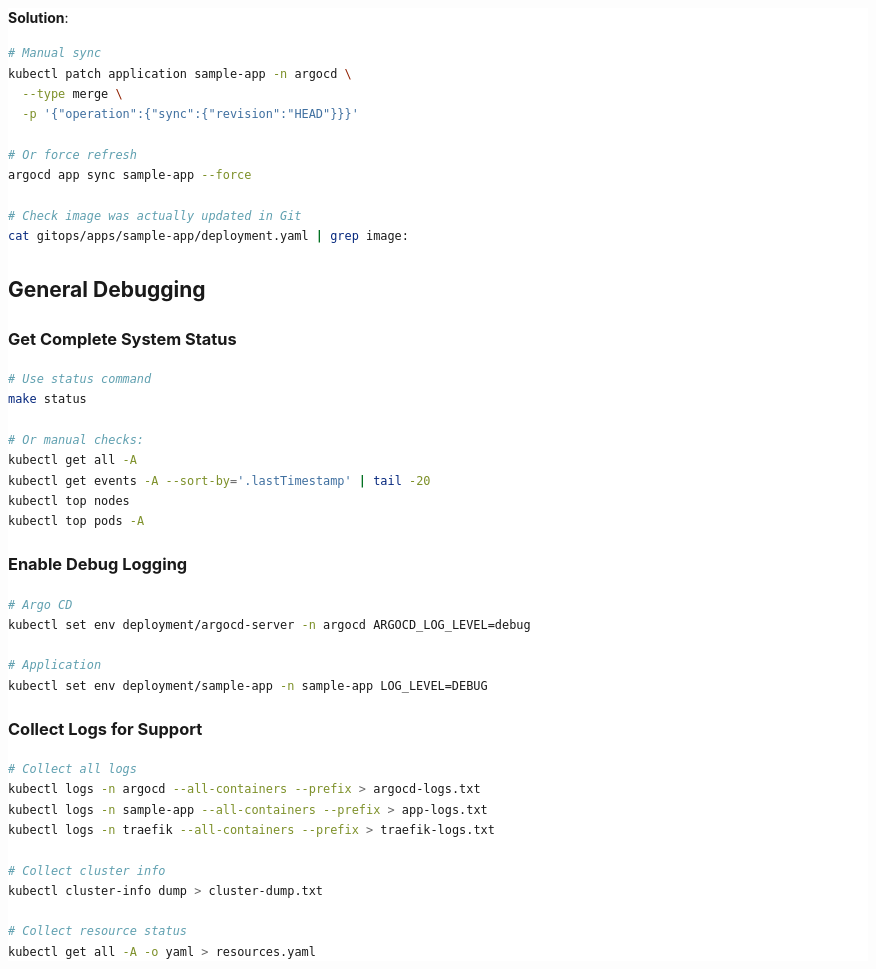 **Solution**:
```bash
# Manual sync
kubectl patch application sample-app -n argocd \
  --type merge \
  -p '{"operation":{"sync":{"revision":"HEAD"}}}'

# Or force refresh
argocd app sync sample-app --force

# Check image was actually updated in Git
cat gitops/apps/sample-app/deployment.yaml | grep image:
```

## General Debugging

### Get Complete System Status

```bash
# Use status command
make status

# Or manual checks:
kubectl get all -A
kubectl get events -A --sort-by='.lastTimestamp' | tail -20
kubectl top nodes
kubectl top pods -A
```

### Enable Debug Logging

```bash
# Argo CD
kubectl set env deployment/argocd-server -n argocd ARGOCD_LOG_LEVEL=debug

# Application
kubectl set env deployment/sample-app -n sample-app LOG_LEVEL=DEBUG
```

### Collect Logs for Support

```bash
# Collect all logs
kubectl logs -n argocd --all-containers --prefix > argocd-logs.txt
kubectl logs -n sample-app --all-containers --prefix > app-logs.txt
kubectl logs -n traefik --all-containers --prefix > traefik-logs.txt

# Collect cluster info
kubectl cluster-info dump > cluster-dump.txt

# Collect resource status
kubectl get all -A -o yaml > resources.yaml
```
